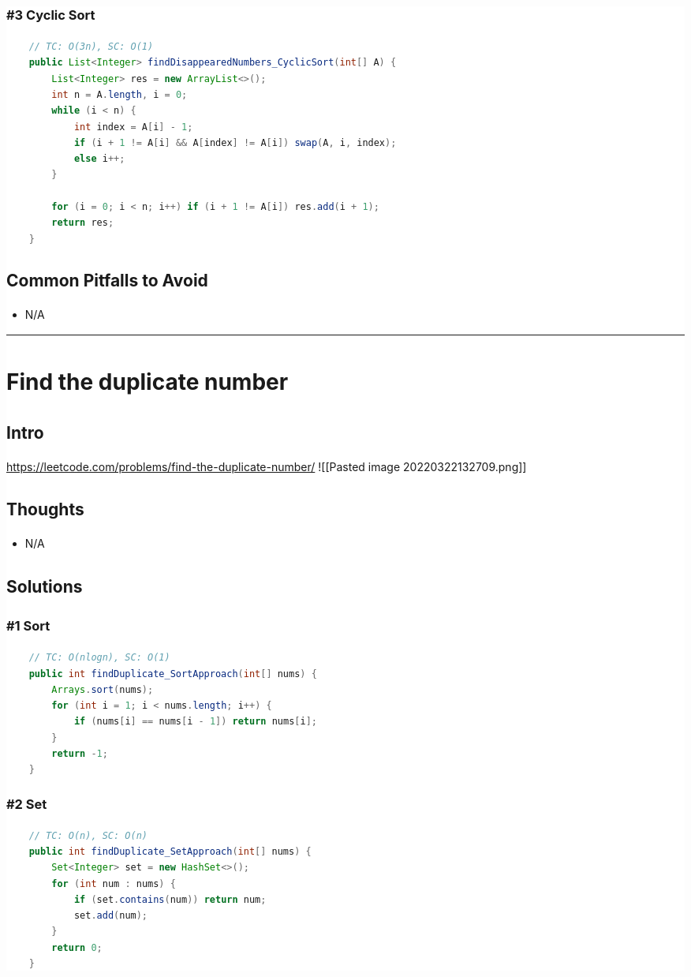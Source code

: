 ### #3 Cyclic Sort
```java
    // TC: O(3n), SC: O(1)
    public List<Integer> findDisappearedNumbers_CyclicSort(int[] A) {
        List<Integer> res = new ArrayList<>();
        int n = A.length, i = 0;
        while (i < n) {
            int index = A[i] - 1;
            if (i + 1 != A[i] && A[index] != A[i]) swap(A, i, index);
            else i++;
        }

        for (i = 0; i < n; i++) if (i + 1 != A[i]) res.add(i + 1);
        return res;
    }
```

## Common Pitfalls to Avoid
- N/A

---

# Find the duplicate number
## Intro
https://leetcode.com/problems/find-the-duplicate-number/
![[Pasted image 20220322132709.png]]
## Thoughts
- N/A

## Solutions
### #1 Sort
```java
    // TC: O(nlogn), SC: O(1)
    public int findDuplicate_SortApproach(int[] nums) {
        Arrays.sort(nums);
        for (int i = 1; i < nums.length; i++) {
            if (nums[i] == nums[i - 1]) return nums[i];
        }
        return -1;
    }
```

### #2 Set
```java
    // TC: O(n), SC: O(n)
    public int findDuplicate_SetApproach(int[] nums) {
        Set<Integer> set = new HashSet<>();
        for (int num : nums) {
            if (set.contains(num)) return num;
            set.add(num);
        }
        return 0;
    }
```
